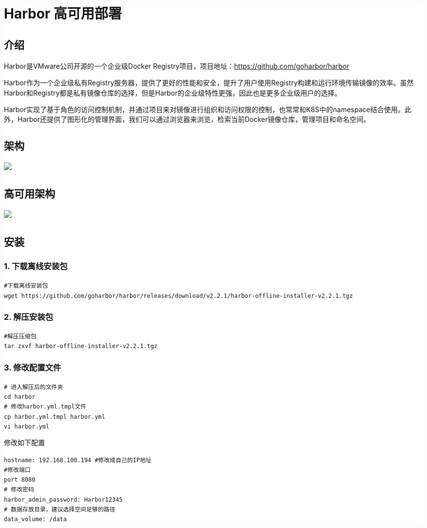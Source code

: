 # Harbor 高可用部署

## 介绍

Harbor是VMware公司开源的一个企业级Docker Registry项目，项目地址：<https://github.com/goharbor/harbor>

Harbor作为一个企业级私有Registry服务器，提供了更好的性能和安全，提升了用户使用Registry构建和运行环境传输镜像的效率。虽然Harbor和Registry都是私有镜像仓库的选择，但是Harbor的企业级特性更强，因此也是更多企业级用户的选择。

Harbor实现了基于角色的访问控制机制，并通过项目来对镜像进行组织和访问权限的控制，也常常和K8S中的namespace结合使用。此外，Harbor还提供了图形化的管理界面，我们可以通过浏览器来浏览，检索当前Docker镜像仓库，管理项目和命名空间。

## 架构

<img src="https://raw.githubusercontent.com/shibaoxi/shareimg/master/img/architecture.png" width=600 />

## 高可用架构

<img src="https://raw.githubusercontent.com/shibaoxi/shareimg/master/img/20210426145848.png" width=600 />

## 安装

### 1. 下载离线安装包

```shell
#下载离线安装包
wget https://github.com/goharbor/harbor/releases/download/v2.2.1/harbor-offline-installer-v2.2.1.tgz
```

### 2. 解压安装包

```shell
#解压压缩包
tar zxvf harbor-offline-installer-v2.2.1.tgz
```

### 3. 修改配置文件

```shell
# 进入解压后的文件夹
cd harbor
# 修改harbor.yml.tmpl文件
cp harbor.yml.tmpl harbor.yml
vi harbor.yml
```

修改如下配置

```shell
hostname: 192.168.100.194 #修改成自己的IP地址
#修改端口
port 8080
# 修改密码
harbor_admin_password: Harbor12345
# 数据存放目录，建议选择空间足够的路径
data_volume: /data
```
